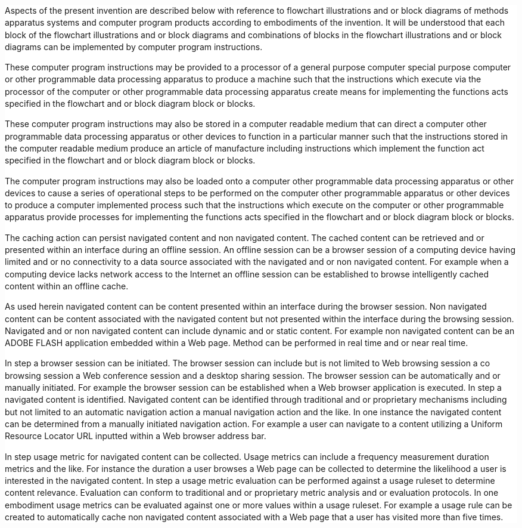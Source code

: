 Aspects of the present invention are described below with reference to flowchart illustrations and or block diagrams of methods apparatus systems and computer program products according to embodiments of the invention. It will be understood that each block of the flowchart illustrations and or block diagrams and combinations of blocks in the flowchart illustrations and or block diagrams can be implemented by computer program instructions.

These computer program instructions may be provided to a processor of a general purpose computer special purpose computer or other programmable data processing apparatus to produce a machine such that the instructions which execute via the processor of the computer or other programmable data processing apparatus create means for implementing the functions acts specified in the flowchart and or block diagram block or blocks.

These computer program instructions may also be stored in a computer readable medium that can direct a computer other programmable data processing apparatus or other devices to function in a particular manner such that the instructions stored in the computer readable medium produce an article of manufacture including instructions which implement the function act specified in the flowchart and or block diagram block or blocks.

The computer program instructions may also be loaded onto a computer other programmable data processing apparatus or other devices to cause a series of operational steps to be performed on the computer other programmable apparatus or other devices to produce a computer implemented process such that the instructions which execute on the computer or other programmable apparatus provide processes for implementing the functions acts specified in the flowchart and or block diagram block or blocks.

The caching action can persist navigated content and non navigated content. The cached content can be retrieved and or presented within an interface during an offline session. An offline session can be a browser session of a computing device having limited and or no connectivity to a data source associated with the navigated and or non navigated content. For example when a computing device lacks network access to the Internet an offline session can be established to browse intelligently cached content within an offline cache.

As used herein navigated content can be content presented within an interface during the browser session. Non navigated content can be content associated with the navigated content but not presented within the interface during the browsing session. Navigated and or non navigated content can include dynamic and or static content. For example non navigated content can be an ADOBE FLASH application embedded within a Web page. Method can be performed in real time and or near real time.

In step a browser session can be initiated. The browser session can include but is not limited to Web browsing session a co browsing session a Web conference session and a desktop sharing session. The browser session can be automatically and or manually initiated. For example the browser session can be established when a Web browser application is executed. In step a navigated content is identified. Navigated content can be identified through traditional and or proprietary mechanisms including but not limited to an automatic navigation action a manual navigation action and the like. In one instance the navigated content can be determined from a manually initiated navigation action. For example a user can navigate to a content utilizing a Uniform Resource Locator URL inputted within a Web browser address bar.

In step usage metric for navigated content can be collected. Usage metrics can include a frequency measurement duration metrics and the like. For instance the duration a user browses a Web page can be collected to determine the likelihood a user is interested in the navigated content. In step a usage metric evaluation can be performed against a usage ruleset to determine content relevance. Evaluation can conform to traditional and or proprietary metric analysis and or evaluation protocols. In one embodiment usage metrics can be evaluated against one or more values within a usage ruleset. For example a usage rule can be created to automatically cache non navigated content associated with a Web page that a user has visited more than five times.
